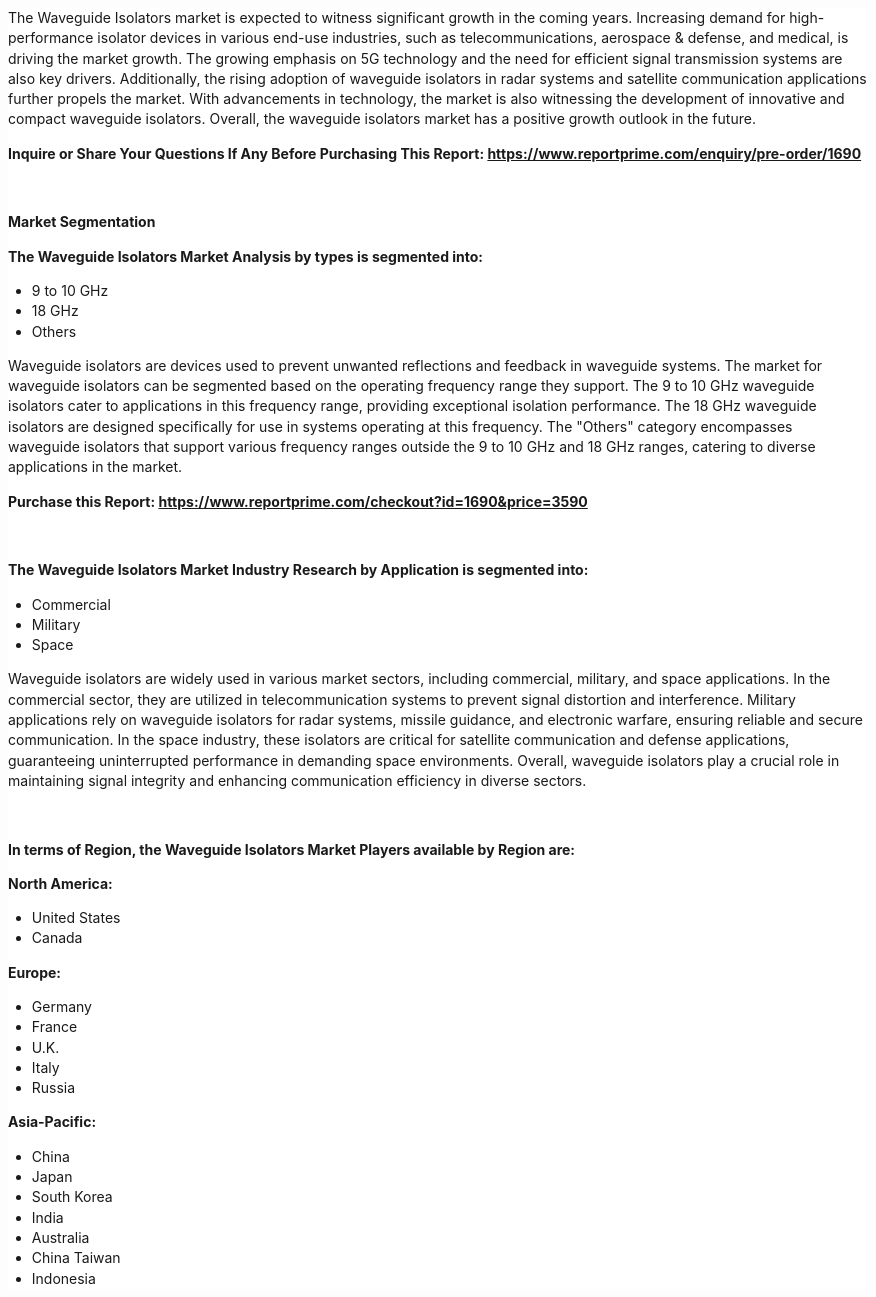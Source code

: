<p><p>The Waveguide Isolators market is expected to witness significant growth in the coming years. Increasing demand for high-performance isolator devices in various end-use industries, such as telecommunications, aerospace & defense, and medical, is driving the market growth. The growing emphasis on 5G technology and the need for efficient signal transmission systems are also key drivers. Additionally, the rising adoption of waveguide isolators in radar systems and satellite communication applications further propels the market. With advancements in technology, the market is also witnessing the development of innovative and compact waveguide isolators. Overall, the waveguide isolators market has a positive growth outlook in the future.</p></p>
<p><strong>Inquire or Share Your Questions If Any Before Purchasing This Report: <a href="https://www.reportprime.com/enquiry/pre-order/1690">https://www.reportprime.com/enquiry/pre-order/1690</a></strong></p>
<p>&nbsp;</p>
<p><strong>Market Segmentation</strong></p>
<p><strong>The Waveguide Isolators Market Analysis by types is segmented into:</strong></p>
<p><ul><li>9 to 10 GHz</li><li>18 GHz</li><li>Others</li></ul></p>
<p><p>Waveguide isolators are devices used to prevent unwanted reflections and feedback in waveguide systems. The market for waveguide isolators can be segmented based on the operating frequency range they support. The 9 to 10 GHz waveguide isolators cater to applications in this frequency range, providing exceptional isolation performance. The 18 GHz waveguide isolators are designed specifically for use in systems operating at this frequency. The "Others" category encompasses waveguide isolators that support various frequency ranges outside the 9 to 10 GHz and 18 GHz ranges, catering to diverse applications in the market.</p></p>
<p><strong>Purchase this Report:&nbsp;<a href="https://www.reportprime.com/checkout?id=1690&price=3590">https://www.reportprime.com/checkout?id=1690&price=3590</a></strong></p>
<p>&nbsp;</p>
<p><strong>The Waveguide Isolators Market Industry Research by Application is segmented into:</strong></p>
<p><ul><li>Commercial</li><li>Military</li><li>Space</li></ul></p>
<p><p>Waveguide isolators are widely used in various market sectors, including commercial, military, and space applications. In the commercial sector, they are utilized in telecommunication systems to prevent signal distortion and interference. Military applications rely on waveguide isolators for radar systems, missile guidance, and electronic warfare, ensuring reliable and secure communication. In the space industry, these isolators are critical for satellite communication and defense applications, guaranteeing uninterrupted performance in demanding space environments. Overall, waveguide isolators play a crucial role in maintaining signal integrity and enhancing communication efficiency in diverse sectors.</p></p>
<p>&nbsp;</p>
<p><strong>In terms of Region, the Waveguide Isolators Market Players available by Region are:</strong></p>
<p>
    <p> <strong> North America: </strong>
        <ul>
            <li>United States</li>
            <li>Canada</li>
        </ul>
        </p> 
    <p> <strong> Europe: </strong>
        <ul>
            <li>Germany</li>
            <li>France</li>
            <li>U.K.</li>
            <li>Italy</li>
            <li>Russia</li>
        </ul>
        </p> 
    <p> <strong> Asia-Pacific: </strong>
        <ul>
            <li>China</li>
            <li>Japan</li>
            <li>South Korea</li>
            <li>India</li>
            <li>Australia</li>
            <li>China Taiwan</li>
            <li>Indonesia</li>
